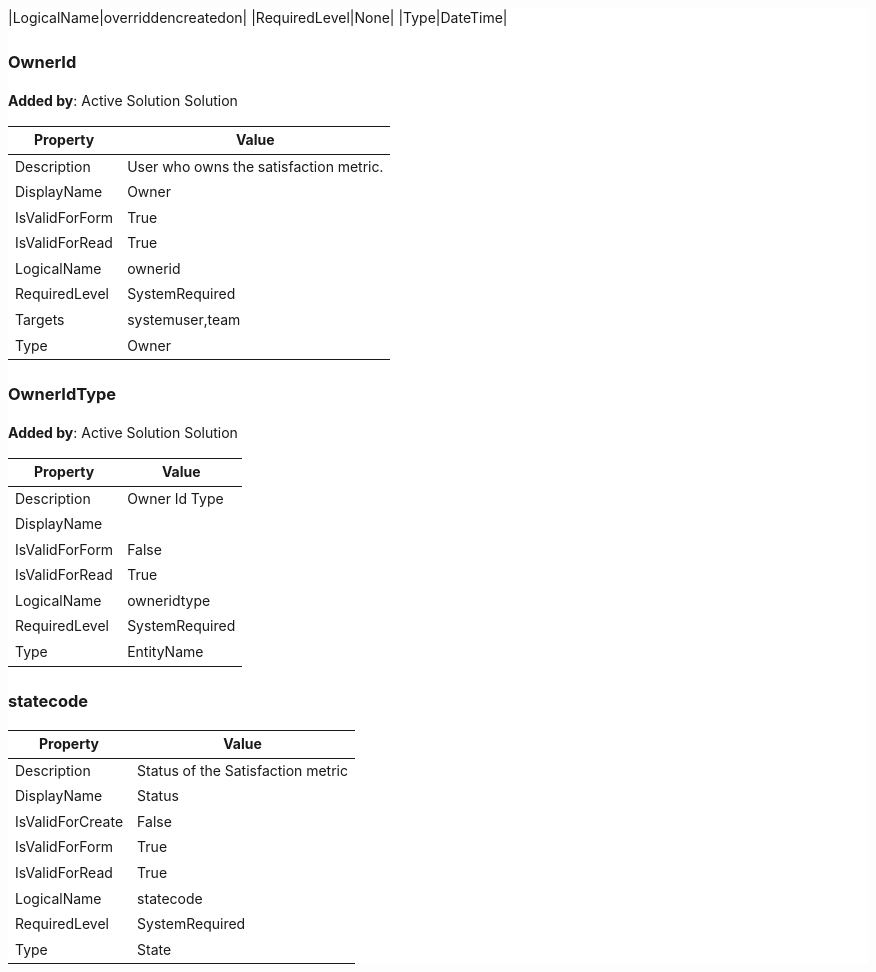 |LogicalName|overriddencreatedon|
|RequiredLevel|None|
|Type|DateTime|


### <a name="BKMK_OwnerId"></a> OwnerId

**Added by**: Active Solution Solution

|Property|Value|
|--------|-----|
|Description|User who owns the satisfaction metric.|
|DisplayName|Owner|
|IsValidForForm|True|
|IsValidForRead|True|
|LogicalName|ownerid|
|RequiredLevel|SystemRequired|
|Targets|systemuser,team|
|Type|Owner|


### <a name="BKMK_OwnerIdType"></a> OwnerIdType

**Added by**: Active Solution Solution

|Property|Value|
|--------|-----|
|Description|Owner Id Type|
|DisplayName||
|IsValidForForm|False|
|IsValidForRead|True|
|LogicalName|owneridtype|
|RequiredLevel|SystemRequired|
|Type|EntityName|


### <a name="BKMK_statecode"></a> statecode

|Property|Value|
|--------|-----|
|Description|Status of the Satisfaction metric|
|DisplayName|Status|
|IsValidForCreate|False|
|IsValidForForm|True|
|IsValidForRead|True|
|LogicalName|statecode|
|RequiredLevel|SystemRequired|
|Type|State|
